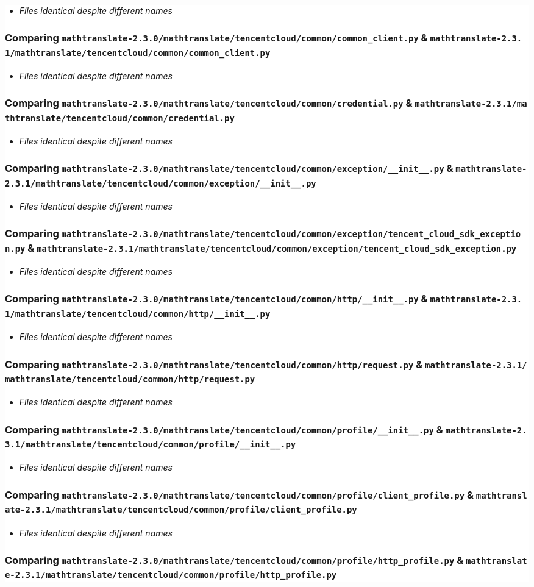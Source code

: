  * *Files identical despite different names*

### Comparing `mathtranslate-2.3.0/mathtranslate/tencentcloud/common/common_client.py` & `mathtranslate-2.3.1/mathtranslate/tencentcloud/common/common_client.py`

 * *Files identical despite different names*

### Comparing `mathtranslate-2.3.0/mathtranslate/tencentcloud/common/credential.py` & `mathtranslate-2.3.1/mathtranslate/tencentcloud/common/credential.py`

 * *Files identical despite different names*

### Comparing `mathtranslate-2.3.0/mathtranslate/tencentcloud/common/exception/__init__.py` & `mathtranslate-2.3.1/mathtranslate/tencentcloud/common/exception/__init__.py`

 * *Files identical despite different names*

### Comparing `mathtranslate-2.3.0/mathtranslate/tencentcloud/common/exception/tencent_cloud_sdk_exception.py` & `mathtranslate-2.3.1/mathtranslate/tencentcloud/common/exception/tencent_cloud_sdk_exception.py`

 * *Files identical despite different names*

### Comparing `mathtranslate-2.3.0/mathtranslate/tencentcloud/common/http/__init__.py` & `mathtranslate-2.3.1/mathtranslate/tencentcloud/common/http/__init__.py`

 * *Files identical despite different names*

### Comparing `mathtranslate-2.3.0/mathtranslate/tencentcloud/common/http/request.py` & `mathtranslate-2.3.1/mathtranslate/tencentcloud/common/http/request.py`

 * *Files identical despite different names*

### Comparing `mathtranslate-2.3.0/mathtranslate/tencentcloud/common/profile/__init__.py` & `mathtranslate-2.3.1/mathtranslate/tencentcloud/common/profile/__init__.py`

 * *Files identical despite different names*

### Comparing `mathtranslate-2.3.0/mathtranslate/tencentcloud/common/profile/client_profile.py` & `mathtranslate-2.3.1/mathtranslate/tencentcloud/common/profile/client_profile.py`

 * *Files identical despite different names*

### Comparing `mathtranslate-2.3.0/mathtranslate/tencentcloud/common/profile/http_profile.py` & `mathtranslate-2.3.1/mathtranslate/tencentcloud/common/profile/http_profile.py`
